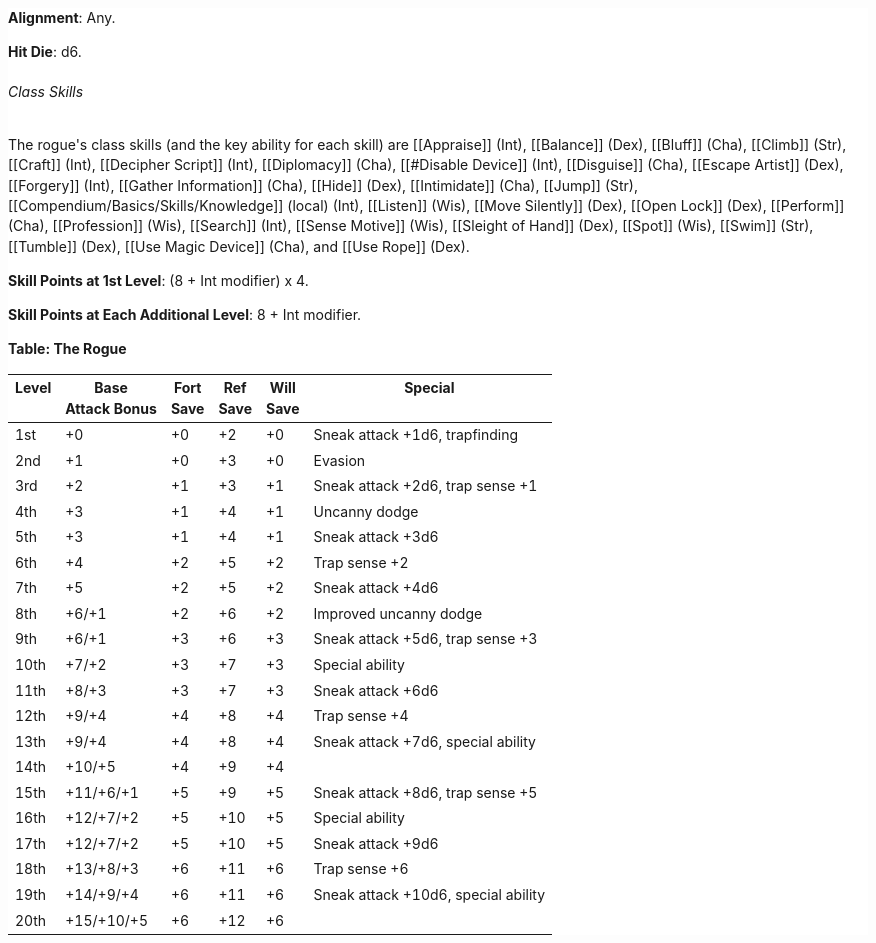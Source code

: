**Alignment**: Any.

**Hit Die**: d6.

###### Class Skills

The rogue's class skills (and the key ability for each skill) are [[Appraise]] (Int), [[Balance]] (Dex), [[Bluff]] (Cha), [[Climb]] (Str), [[Craft]] (Int), [[Decipher Script]] (Int), [[Diplomacy]] (Cha), [[#Disable Device]] (Int), [[Disguise]] (Cha), [[Escape Artist]] (Dex), [[Forgery]] (Int), [[Gather Information]] (Cha), [[Hide]] (Dex), [[Intimidate]] (Cha), [[Jump]] (Str), [[Compendium/Basics/Skills/Knowledge]] (local) (Int), [[Listen]] (Wis), [[Move Silently]] (Dex), [[Open Lock]] (Dex), [[Perform]] (Cha), [[Profession]] (Wis), [[Search]] (Int), [[Sense Motive]] (Wis), [[Sleight of Hand]] (Dex), [[Spot]] (Wis), [[Swim]] (Str), [[Tumble]] (Dex), [[Use Magic Device]] (Cha), and [[Use Rope]] (Dex).

**Skill Points at 1st Level**: (8 + Int modifier) x 4.

**Skill Points at Each Additional Level**: 8 + Int modifier.

**Table: The Rogue**

|Level|Base  <br>Attack Bonus|Fort  <br>Save|Ref  <br>Save|Will  <br>Save|Special|
|---|---|---|---|---|---|
|1st|+0|+0|+2|+0|Sneak attack +1d6, trapfinding|
|2nd|+1|+0|+3|+0|Evasion|
|3rd|+2|+1|+3|+1|Sneak attack +2d6, trap sense +1|
|4th|+3|+1|+4|+1|Uncanny dodge|
|5th|+3|+1|+4|+1|Sneak attack +3d6|
|6th|+4|+2|+5|+2|Trap sense +2|
|7th|+5|+2|+5|+2|Sneak attack +4d6|
|8th|+6/+1|+2|+6|+2|Improved uncanny dodge|
|9th|+6/+1|+3|+6|+3|Sneak attack +5d6, trap sense +3|
|10th|+7/+2|+3|+7|+3|Special ability|
|11th|+8/+3|+3|+7|+3|Sneak attack +6d6|
|12th|+9/+4|+4|+8|+4|Trap sense +4|
|13th|+9/+4|+4|+8|+4|Sneak attack +7d6, special ability|
|14th|+10/+5|+4|+9|+4||
|15th|+11/+6/+1|+5|+9|+5|Sneak attack +8d6, trap sense +5|
|16th|+12/+7/+2|+5|+10|+5|Special ability|
|17th|+12/+7/+2|+5|+10|+5|Sneak attack +9d6|
|18th|+13/+8/+3|+6|+11|+6|Trap sense +6|
|19th|+14/+9/+4|+6|+11|+6|Sneak attack +10d6, special ability|
|20th|+15/+10/+5|+6|+12|+6||
